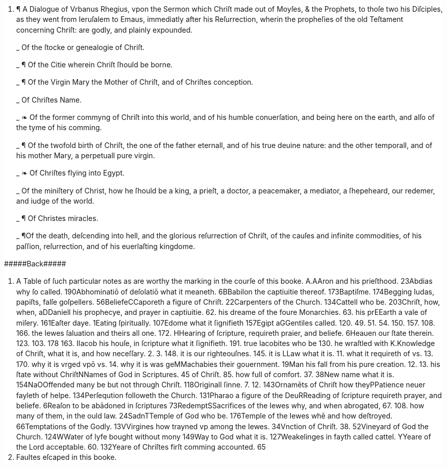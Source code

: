 1. ¶ A Dialogue of Vrbanus Rhegius, vpon the Sermon which Chriſt made out of Moyſes, & the Prophets, to thoſe two his Diſciples, as they went from Ieruſalem to Emaus, immediatly after his Reſurrection, wherin the propheſies of the old Teſtament concerning Chriſt: are godly, and plainly expounded.

    _ Of the ſtocke or genealogie of Chriſt.

    _ ¶ Of the Citie wherein Chriſt ſhould be borne.

    _ ¶ Of the Virgin Mary the Mother of Chriſt, and of Chriſtes conception.

    _ Of Chriſtes Name.

    _ ❧ Of the former commyng of Chriſt into this world, and of his humble conuerſation, and being here on the earth, and alſo of the tyme of his comming.

    _ ¶ Of the twofold birth of Chriſt, the one of the father eternall, and of his true deuine nature: and the other temporall, and of his mother Mary, a perpetuall pure virgin.

    _ ❧ Of Chriſtes flying into Egypt.

    _ Of the miniſtery of Christ, how he ſhould be a king, a prieſt, a doctor, a peacemaker, a mediator, a ſhepeheard, our redemer, and iudge of the world.

    _ ¶ Of Christes miracles.

    _ ¶Of the death, deſcending into hell, and the glorious reſurrection of Chriſt, of the cauſes and infinite commodities, of his paſſion, reſurrection, and of his euerlaſting kingdome.

#####Back#####

1. A Table of ſuch particular notes as are worthy the marking in the courſe of this booke.
A.AAron and his prieſthood. 23Abdias why ſo called. 190Abhominatiō of deſolatiō what it meaneth. 6BBabilon the captiuitie thereof. 173Baptiſme. 174Begging Iudas, papiſts, falſe goſpellers. 56BeliefeCCaporeth a figure of Chriſt. 22Carpenters of the Church. 134Cattell who be. 203Chriſt, how, when, aDDaniell his prophecye, and prayer in captiuitie. 62. his dreame of the foure Monarchies. 63. his prEEarth a vale of miſery. 161Eaſter daye. 1Eating ſpiritually. 107Edome what it ſignifieth 157Egipt aGGentiles called. 120. 49. 51. 54. 150. 157. 108. 166. the Iewes ſaluation and theirs all one. 172. HHearing of ſcripture, requireth praier, and beliefe. 6Heauen our ſtate therein. 123. 103. 178 163. IIacob his houſe, in ſcripture what it ſignifieth. 191. true Iacobites who be 130. he wraſtled with K.Knowledge of Chriſt, what it is, and how neceſſary. 2. 3. 148. it is our righteouſnes. 145. it is LLaw what it is. 11. what it requireth of vs. 13. 170. why it is vrged vpō vs. 14. why it is was geMMachabies their gouernment. 19Man his fall from his pure creation. 12. 13. his ſtate without ChriſtNNames of God in Scriptures. 45 of Chriſt. 85. how full of comfort. 37. 38New name what it is. 154NaOOffended many be but not through Chriſt. 118Originall ſinne. 7. 12. 143Ornamēts of Chriſt how theyPPatience neuer fayleth of helpe. 134Perſeqution followeth the Church. 131Pharao a figure of the DeuRReading of ſcripture requireth prayer, and beliefe. 6Reaſon to be abādoned in ſcriptures 73RedemptSSacrifices of the Iewes why, and when abrogated, 67. 108. how many of them, in the ould law. 24SadnTTemple of God who be. 176Temple of the Iewes whē and how deſtroyed. 66Temptations of the Godly. 13VVirgines how trayned vp among the Iewes. 34Vnction of Chriſt. 38. 52Vineyard of God the Church. 124WWater of lyfe bought without mony 149Way to God what it is. 127Weakelinges in fayth called cattel. YYeare of the Lord acceptable. 60. 132Yeare of Chriſtes firſt comming accounted. 65
1. Faultes eſcaped in this booke.